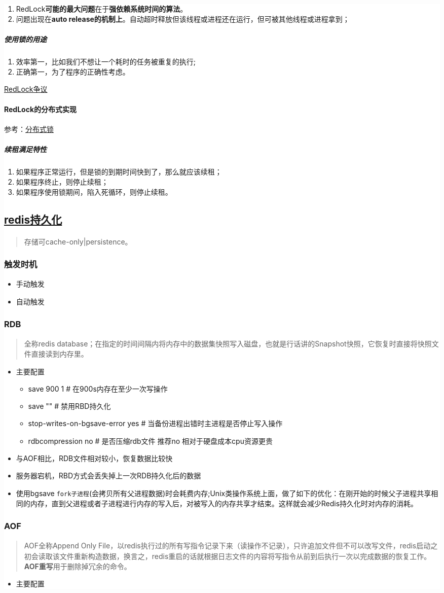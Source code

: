 1. RedLock**可能的最大问题**在于**强依赖系统时间的算法**。
2. 问题出现在**auto release的机制上**。自动超时释放但该线程或进程还在运行，但可被其他线程或进程拿到；

##### 使用锁的用途

1. 效率第一，比如我们不想让一个耗时的任务被重复的执行;
2. 正确第一，为了程序的正确性考虑。

[RedLock争议](https://zhuanlan.zhihu.com/p/101216704)

#### RedLock的分布式实现
参考：[分布式锁](./../architectural-approach/classic-architecture/分布式锁.md)

##### 续租满足特性

1. 如果程序正常运行，但是锁的到期时间快到了，那么就应该续租；
2. 如果程序终止，则停止续租；
3. 如果程序使用锁期间，陷入死循环，则停止续租。

## [redis持久化](https://www.cnblogs.com/richiewlq/p/12191261.html)

> 存储可cache-only|persistence。

### 触发时机

- 手动触发

- 自动触发

### RDB

> 全称redis database；在指定的时间间隔内将内存中的数据集快照写入磁盘，也就是行话讲的Snapshot快照，它恢复时直接将快照文件直接读到内存里。

- 主要配置

  - save 900 1 # 在900s内存在至少一次写操作

  - save "" # 禁用RBD持久化

  - stop-writes-on-bgsave-error yes # 当备份进程出错时主进程是否停止写入操作

  - rdbcompression no  # 是否压缩rdb文件 推荐no 相对于硬盘成本cpu资源更贵

- 与AOF相比，RDB文件相对较小，恢复数据比较快

- 服务器宕机，RBD方式会丢失掉上一次RDB持久化后的数据

- 使用bgsave `fork子进程`(会拷贝所有父进程数据)时会耗费内存;Unix类操作系统上面，做了如下的优化：在刚开始的时候父子进程共享相同的内存，直到父进程或者子进程进行内存的写入后，对被写入的内存共享才结束。这样就会减少Redis持久化时对内存的消耗。

### AOF

> AOF全称Append Only File，以redis执行过的所有写指令记录下来（读操作不记录），只许追加文件但不可以改写文件，redis启动之初会读取该文件重新构造数据，换言之，redis重启的话就根据日志文件的内容将写指令从前到后执行一次以完成数据的恢复工作。**AOF重写**用于删除掉冗余的命令。


- 主要配置
